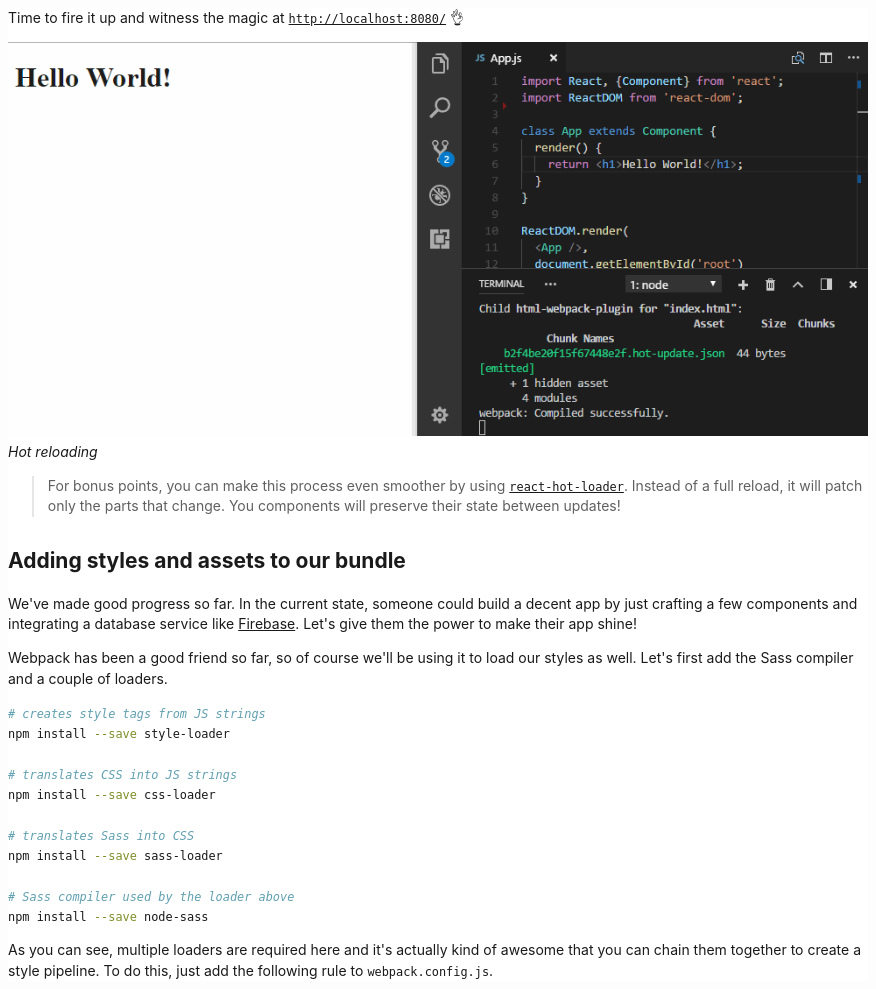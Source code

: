 Time to fire it up and witness the magic at [`http://localhost:8080/`](http://localhost:8080/) 👌

![hot reload](./hot-reload.gif)
*Hot reloading*

> For bonus points, you can make this process even smoother by using [`react-hot-loader`](https://github.com/gaearon/react-hot-loader). Instead of a full reload, it will patch only the parts that change. You components will preserve their state between updates!

## Adding styles and assets to our bundle

We've made good progress so far. In the current state, someone could build a decent app by just crafting a few components and integrating a database service like [Firebase](https://firebase.google.com/). Let's give them the power to make their app shine!

Webpack has been a good friend so far, so of course we'll be using it to load our styles as well. Let's first add the Sass compiler and a couple of loaders.

```sh
# creates style tags from JS strings
npm install --save style-loader 

# translates CSS into JS strings
npm install --save css-loader

# translates Sass into CSS
npm install --save sass-loader

# Sass compiler used by the loader above
npm install --save node-sass
```

As you can see, multiple loaders are required here and it's actually kind of awesome that you can chain them together to create a style pipeline. To do this, just add the following rule to `webpack.config.js`.
